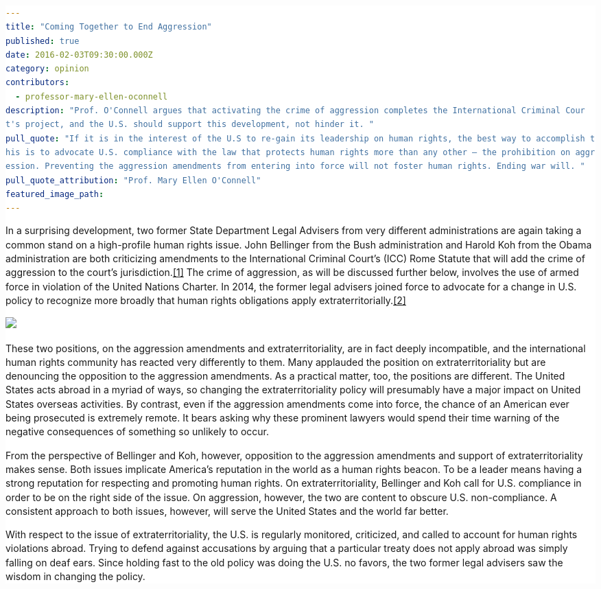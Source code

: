 ```yaml
---
title: "Coming Together to End Aggression"
published: true
date: 2016-02-03T09:30:00.000Z
category: opinion
contributors:
  - professor-mary-ellen-oconnell
description: "Prof. O'Connell argues that activating the crime of aggression completes the International Criminal Court's project, and the U.S. should support this development, not hinder it. "
pull_quote: "If it is in the interest of the U.S to re-gain its leadership on human rights, the best way to accomplish this is to advocate U.S. compliance with the law that protects human rights more than any other – the prohibition on aggression. Preventing the aggression amendments from entering into force will not foster human rights. Ending war will. "
pull_quote_attribution: "Prof. Mary Ellen O'Connell"
featured_image_path:
---
```


In a surprising development, two former State Department Legal Advisers from very different administrations are again taking a common stand on a high-profile human rights issue. John Bellinger from the Bush administration and Harold Koh from the Obama administration are both criticizing amendments to the International Criminal Court’s (ICC) Rome Statute that will add the crime of aggression to the court’s jurisdiction.[[1]](file:///C:/Users/ABALoaner/AppData/Local/Temp/Temp1_Re__don't_laugh!.zip/OConnell%20Koh%20Bell%202%20Feb_Final.docx#_ftn1) The crime of aggression, as will be discussed further below, involves the use of armed force in violation of the United Nations Charter. In 2014, the former legal advisers joined force to advocate for a change in U.S. policy to recognize more broadly that human rights obligations apply extraterritorially.[[2]](file:///C:/Users/ABALoaner/AppData/Local/Temp/Temp1_Re__don't_laugh!.zip/OConnell%20Koh%20Bell%202%20Feb_Final.docx#_ftn2)

[![](http://lh3.googleusercontent.com/_0YLiG2gO8qoyYTOKBkV98S8gLp1IuA_2YE9oUhSQhedjM7iFQ3bGyZ-W0_MmYkrA5S2LBXw2Hb7IpXYqnf_hXYIiwwA5sXz3A=s1200)](/uploads/1454463743336_MC3-8912.jpg)

These two positions, on the aggression amendments and extraterritoriality, are in fact deeply incompatible, and the international human rights community has reacted very differently to them. Many applauded the position on extraterritoriality but are denouncing the opposition to the aggression amendments. As a practical matter, too, the positions are different. The United States acts abroad in a myriad of ways, so changing the extraterritoriality policy will presumably have a major impact on United States overseas activities. By contrast, even if the aggression amendments come into force, the chance of an American ever being prosecuted is extremely remote. It bears asking why these prominent lawyers would spend their time warning of the negative consequences of something so unlikely to occur.

From the perspective of Bellinger and Koh, however, opposition to the aggression amendments and support of extraterritoriality makes sense. Both issues implicate America’s reputation in the world as a human rights beacon. To be a leader means having a strong reputation for respecting and promoting human rights. On extraterritoriality, Bellinger and Koh call for U.S. compliance in order to be on the right side of the issue. On aggression, however, the two are content to obscure U.S. non-compliance. A consistent approach to both issues, however, will serve the United States and the world far better.

With respect to the issue of extraterritoriality, the U.S. is regularly monitored, criticized, and called to account for human rights violations abroad. Trying to defend against accusations by arguing that a particular treaty does not apply abroad was simply falling on deaf ears. Since holding fast to the old policy was doing the U.S. no favors, the two former legal advisers saw the wisdom in changing the policy.
